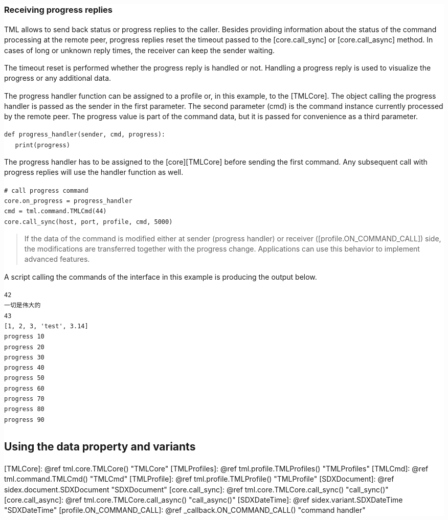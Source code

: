 <a name="recprogress"></a>
### Receiving progress replies ###

TML allows to send back status or progress replies to the caller. Besides providing information about the status of the command processing at the remote peer, progress replies reset the timeout passed to the [core.call_sync] or [core.call_async] method. In cases of long or unknown reply times, the receiver can keep the sender waiting.

The timeout reset is performed whether the progress reply is handled or not. Handling a progress reply is used to visualize the progress or any additional data.

The progress handler function can be assigned to a profile or, in this example, to the [TMLCore]. The object calling the progress handler is passed as the sender in the first parameter. The second parameter (cmd) is the command instance currently processed by the remote peer. The progress value is part of the command data, but it is passed for convenience as a third parameter.

~~~~{.py}
def progress_handler(sender, cmd, progress):
   print(progress)
~~~~

The progress handler has to be assigned to the [core][TMLCore] before sending the first command. Any subsequent call with progress replies will use the handler function as well.

~~~~{.py}
# call progress command
core.on_progress = progress_handler
cmd = tml.command.TMLCmd(44)
core.call_sync(host, port, profile, cmd, 5000)
~~~~

> If the data of the command is modified either at sender (progress handler) or receiver ([profile.ON_COMMAND_CALL]) side, the modifications are transferred together with the progress change. Applications can use this behavior to implement advanced features.

A script calling the commands of the interface in this example is producing the output below.

    42
    一切是伟大的
    43
    [1, 2, 3, 'test', 3.14]
    progress 10
    progress 20
    progress 30
    progress 40
    progress 50
    progress 60
    progress 70
    progress 80
    progress 90


<a name="dataproperty"></a>
## Using the data property and variants ##


[TMLCore]: @ref tml.core.TMLCore() "TMLCore"
[TMLProfiles]: @ref tml.profile.TMLProfiles() "TMLProfiles"
[TMLCmd]: @ref tml.command.TMLCmd() "TMLCmd"
[TMLProfile]: @ref tml.profile.TMLProfile() "TMLProfile"
[SDXDocument]: @ref sidex.document.SDXDocument "SDXDocument"
[core.call_sync]: @ref tml.core.TMLCore.call_sync() "call_sync()"
[core.call_async]: @ref tml.core.TMLCore.call_async() "call_async()"
[SDXDateTime]: @ref sidex.variant.SDXDateTime "SDXDateTime"
[profile.ON_COMMAND_CALL]: @ref _callback.ON_COMMAND_CALL() "command handler" 	